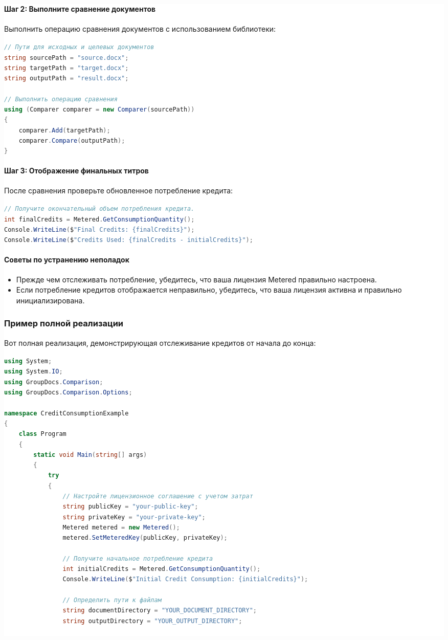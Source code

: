 #### Шаг 2: Выполните сравнение документов

Выполнить операцию сравнения документов с использованием библиотеки:

```csharp
// Пути для исходных и целевых документов
string sourcePath = "source.docx";
string targetPath = "target.docx";
string outputPath = "result.docx";

// Выполнить операцию сравнения
using (Comparer comparer = new Comparer(sourcePath))
{
    comparer.Add(targetPath);
    comparer.Compare(outputPath);
}
```

#### Шаг 3: Отображение финальных титров

После сравнения проверьте обновленное потребление кредита:

```csharp
// Получите окончательный объем потребления кредита.
int finalCredits = Metered.GetConsumptionQuantity();
Console.WriteLine($"Final Credits: {finalCredits}");
Console.WriteLine($"Credits Used: {finalCredits - initialCredits}");
```

#### Советы по устранению неполадок

- Прежде чем отслеживать потребление, убедитесь, что ваша лицензия Metered правильно настроена.
- Если потребление кредитов отображается неправильно, убедитесь, что ваша лицензия активна и правильно инициализирована.

### Пример полной реализации

Вот полная реализация, демонстрирующая отслеживание кредитов от начала до конца:

```csharp
using System;
using System.IO;
using GroupDocs.Comparison;
using GroupDocs.Comparison.Options;

namespace CreditConsumptionExample
{
    class Program
    {
        static void Main(string[] args)
        {
            try
            {
                // Настройте лицензионное соглашение с учетом затрат
                string publicKey = "your-public-key";
                string privateKey = "your-private-key";
                Metered metered = new Metered();
                metered.SetMeteredKey(publicKey, privateKey);
                
                // Получите начальное потребление кредита
                int initialCredits = Metered.GetConsumptionQuantity();
                Console.WriteLine($"Initial Credit Consumption: {initialCredits}");
                
                // Определить пути к файлам
                string documentDirectory = "YOUR_DOCUMENT_DIRECTORY";
                string outputDirectory = "YOUR_OUTPUT_DIRECTORY";
                
```